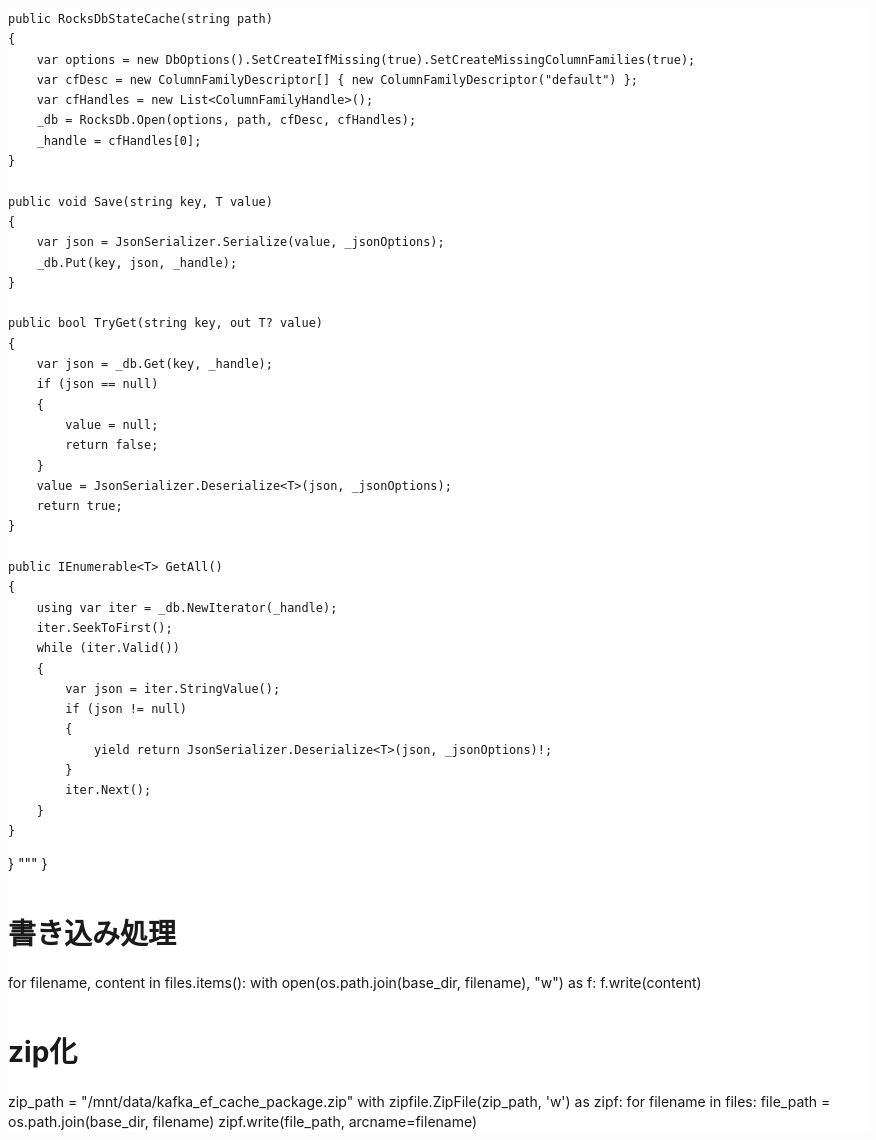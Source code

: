     public RocksDbStateCache(string path)
    {
        var options = new DbOptions().SetCreateIfMissing(true).SetCreateMissingColumnFamilies(true);
        var cfDesc = new ColumnFamilyDescriptor[] { new ColumnFamilyDescriptor("default") };
        var cfHandles = new List<ColumnFamilyHandle>();
        _db = RocksDb.Open(options, path, cfDesc, cfHandles);
        _handle = cfHandles[0];
    }

    public void Save(string key, T value)
    {
        var json = JsonSerializer.Serialize(value, _jsonOptions);
        _db.Put(key, json, _handle);
    }

    public bool TryGet(string key, out T? value)
    {
        var json = _db.Get(key, _handle);
        if (json == null)
        {
            value = null;
            return false;
        }
        value = JsonSerializer.Deserialize<T>(json, _jsonOptions);
        return true;
    }

    public IEnumerable<T> GetAll()
    {
        using var iter = _db.NewIterator(_handle);
        iter.SeekToFirst();
        while (iter.Valid())
        {
            var json = iter.StringValue();
            if (json != null)
            {
                yield return JsonSerializer.Deserialize<T>(json, _jsonOptions)!;
            }
            iter.Next();
        }
    }
}
"""
}

# 書き込み処理
for filename, content in files.items():
    with open(os.path.join(base_dir, filename), "w") as f:
        f.write(content)

# zip化
zip_path = "/mnt/data/kafka_ef_cache_package.zip"
with zipfile.ZipFile(zip_path, 'w') as zipf:
    for filename in files:
        file_path = os.path.join(base_dir, filename)
        zipf.write(file_path, arcname=filename)
